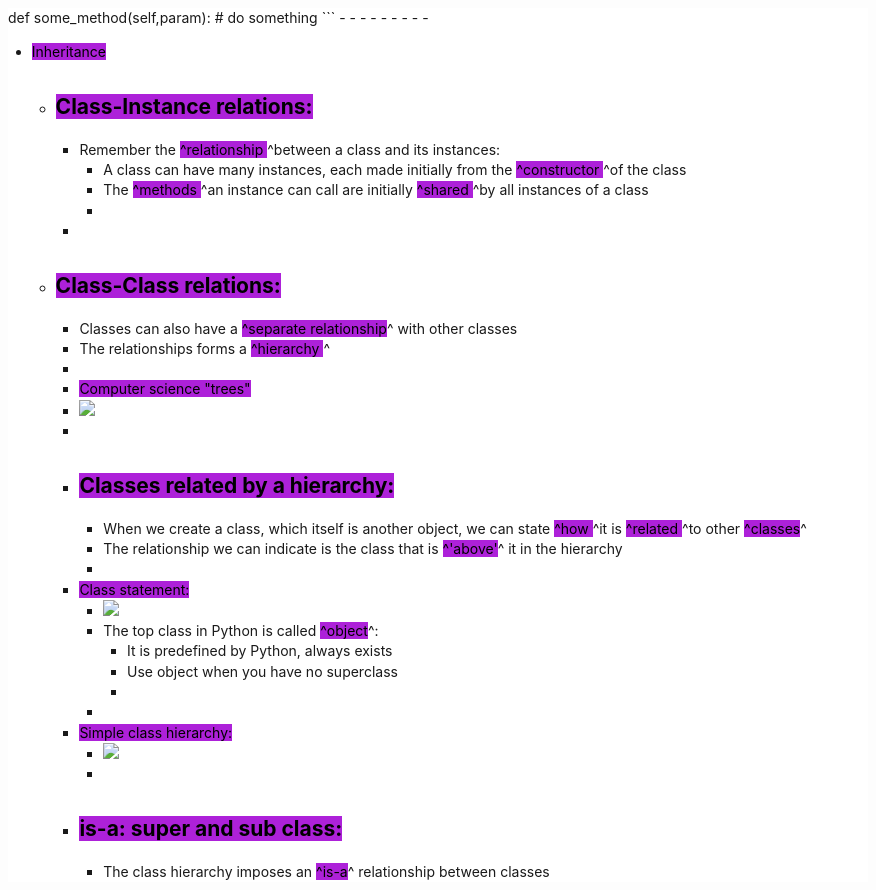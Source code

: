    def some_method(self,param):
       # do something
                ```
    - 
    - 
    - 
    - 
    - 
    - 
    - 
    - 
    - 
- <mark style="background:#AD21D9;">Inheritance</mark> 
    - <mark style="background:#AD21D9;">Class-Instance relations:</mark> 
        - 
        - Remember the <mark style="background:#AD21D9;">^relationship </mark>^between a class and its instances:
            - A class can have many instances, each made initially from the <mark style="background:#AD21D9;">^constructor </mark>^of the class
            - The <mark style="background:#AD21D9;">^methods </mark>^an instance can call are initially <mark style="background:#AD21D9;">^shared </mark>^by all instances of a class
            - 
        - 
    - <mark style="background:#AD21D9;">Class-Class relations:</mark> 
        - 
        - Classes can also have a <mark style="background:#AD21D9;">^separate relationship</mark>^ with other classes
        - The relationships forms a <mark style="background:#AD21D9;">^hierarchy </mark>^ 
        - 
        - <mark style="background:#AD21D9;">Computer science "trees"</mark> 
        - ![](local://C%3A%2FUsers%2Fdervl%2Fremnote%2Fremnote-644bbf51117a5271f76257fc%2Ffiles%2FfPK9YRRgSIZB9kGyVAWxu6kfyrNkPMnAiblvmgZc365xXRfQa8VrY31AGUX5uJVhMHflA5wQHAALAfwJ7iY3Ba3ZqJMG7b8D2Q2szlNOnmU6ZAm9ZMCNNcvKf5Vog-fe.png) 
        - 
        - <mark style="background:#AD21D9;">Classes related by a hierarchy:</mark> 
            - 
            - When we create a class, which itself is another object, we can state <mark style="background:#AD21D9;">^how </mark>^it is <mark style="background:#AD21D9;">^related </mark>^to other <mark style="background:#AD21D9;">^classes</mark>^ 
            - The relationship we can indicate is the class that is <mark style="background:#AD21D9;">^'above'</mark>^ it in the hierarchy
            - 
        - <mark style="background:#AD21D9;">Class statement:</mark> 
            - ![](local://C%3A%2FUsers%2Fdervl%2Fremnote%2Fremnote-644bbf51117a5271f76257fc%2Ffiles%2FSsFosLzJscZ9XLWVkfrlhuOkbtqQ_FCdWkXSoee0Xn7EHMfxGfbRNwB8Sc_gB5izlTidcGKRo97MNK2xbfOHxa7xYPe-Nqezj20IZVXEG2M4DquavJpl7CXrTjenHYCm.png) 
            - The top class in Python is called <mark style="background:#AD21D9;">^object</mark>^:
                - It is predefined by Python, always exists
                - Use object when you have no superclass
                - 
            - 
        - <mark style="background:#AD21D9;">Simple class hierarchy:</mark> 
            - ![](local://C%3A%2FUsers%2Fdervl%2Fremnote%2Fremnote-644bbf51117a5271f76257fc%2Ffiles%2F-fk-KnfoPqCsnSrj0rrjZsP-QzqFdZwQnv6Im7f3bignEisJNDAtxMIWU_sZO3gnkdvg7lmUwLTspqxrGtc8Jg4BdBuCpXA4Up-f3uQP7Appq8kcZvmSJ6h-wqN-34kC.png) 
            - 
        - <mark style="background:#AD21D9;">is-a: super and sub class:</mark> 
            - 
            - The class hierarchy imposes an <mark style="background:#AD21D9;">^is-a</mark>^ relationship between classes
